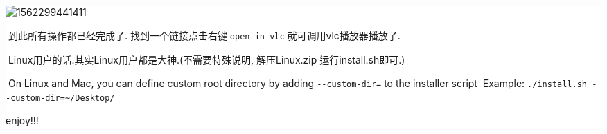![1562299441411](C:\Users\Administrator\AppData\Roaming\Typora\typora-user-images\1562299441411.png)

​	到此所有操作都已经完成了. 找到一个链接点击右键 `open in vlc` 就可调用vlc播放器播放了.

​	Linux用户的话.其实Linux用户都是大神.(不需要特殊说明, 解压Linux.zip 运行install.sh即可.)

​	On Linux and Mac, you can define custom root directory by adding `--custom-dir=` to the 	installer script
​	Example: `./install.sh --custom-dir=~/Desktop/`



enjoy!!!